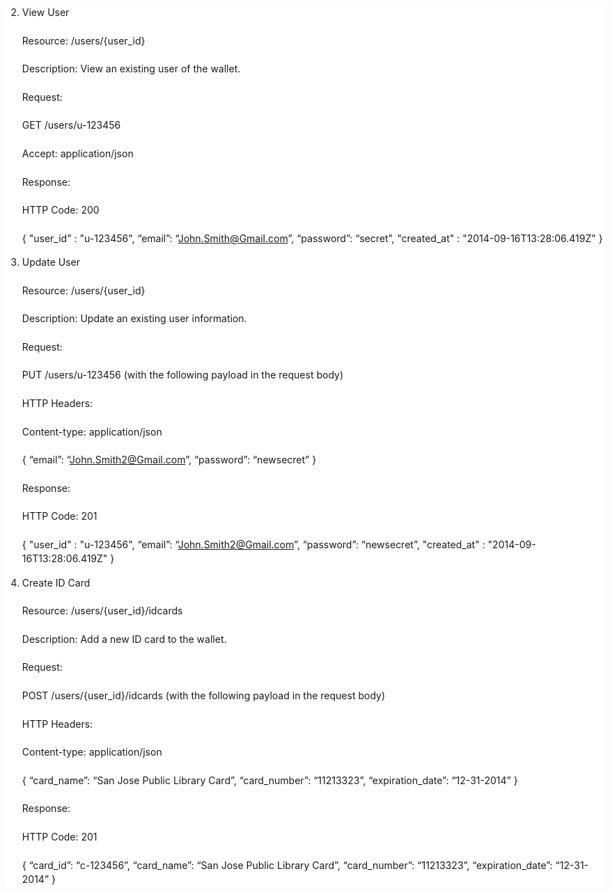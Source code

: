 2. View User<br></br>
Resource: /users/{user_id}
<br></br>Description: View an existing user of the wallet.<br></br>
Request:<br></br>
GET /users/u-123456<br></br>
Accept: application/json<br></br>
Response:<br></br>
HTTP Code: 200<br></br>
{
 "user_id" : "u-123456",
 “email”: “John.Smith@Gmail.com”,
 “password”: “secret”,
 "created_at" : "2014-09-16T13:28:06.419Z"
}

3. Update User<br></br>
Resource: /users/{user_id}
<br></br>Description: Update an existing user information.<br></br>
Request: <br></br>
PUT /users/u-123456 (with the following payload in the request body)<br></br>
HTTP Headers:<br></br>
Content-type: application/json<br></br>
{
 “email”: “John.Smith2@Gmail.com”,
 “password”: “newsecret”
}
<br></br>Response:<br></br>
HTTP Code: 201<br></br>
{
 "user_id" : "u-123456",
 “email”: “John.Smith2@Gmail.com”,
 “password”: “newsecret”,
 "created_at" : "2014-09-16T13:28:06.419Z"
}
        
4. Create ID Card<br></br>
Resource: /users/{user_id}/idcards<br></br>
Description: Add a new ID card to the wallet.<br></br>
Request: <br></br>
POST /users/{user_id}/idcards (with the following payload in the request body)<br></br>
HTTP Headers:<br></br>
Content-type: application/json<br></br>
{
 “card_name”: “San Jose Public Library Card”,
 “card_number”: “11213323”,
 “expiration_date”: “12-31-2014”
}
<br></br>Response:<br></br>
HTTP Code: 201<br></br>
{
 “card_id”: “c-123456”,
 “card_name”: “San Jose Public Library Card”,
 “card_number”: “11213323”,
 “expiration_date”: “12-31-2014”
}
